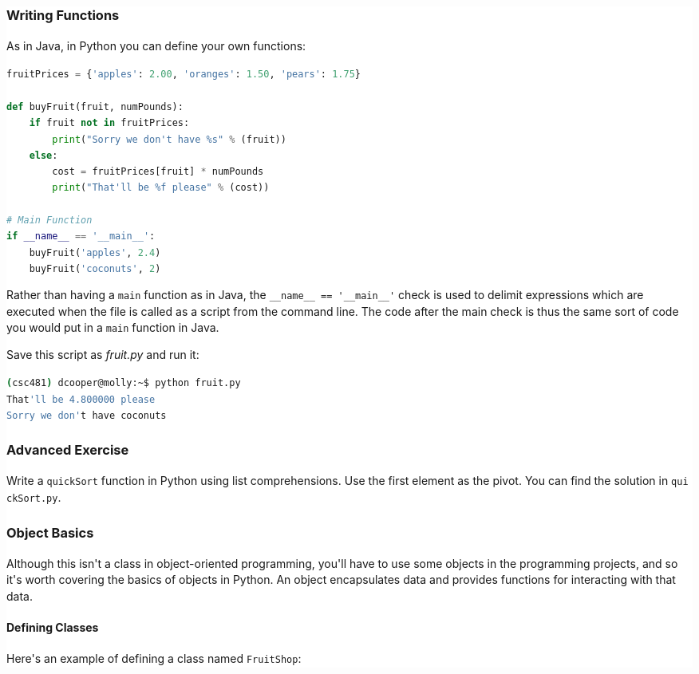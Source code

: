 
### Writing Functions

As in Java, in Python you can define your own functions:

``` python
fruitPrices = {'apples': 2.00, 'oranges': 1.50, 'pears': 1.75}

def buyFruit(fruit, numPounds):
    if fruit not in fruitPrices:
        print("Sorry we don't have %s" % (fruit))
    else:
        cost = fruitPrices[fruit] * numPounds
        print("That'll be %f please" % (cost))

# Main Function
if __name__ == '__main__':
    buyFruit('apples', 2.4)
    buyFruit('coconuts', 2)
```



Rather than having a `main` function as in Java, the
`__name__ == '__main__'` check is used to delimit
expressions which are executed when the file is called as a script from
the command line. The code after the main check is thus the same sort of
code you would put in a `main` function in Java.

Save this script as *fruit.py* and run it:

```bash
(csc481) dcooper@molly:~$ python fruit.py
That'll be 4.800000 please
Sorry we don't have coconuts
```


### Advanced Exercise

Write a `quickSort` function in Python using list
comprehensions. Use the first element as the pivot. You can find the
solution in `quickSort.py`.


### Object Basics

Although this isn't a class in object-oriented programming, you'll have
to use some objects in the programming projects, and so it's worth
covering the basics of objects in Python. An object encapsulates data
and provides functions for interacting with that data.


#### Defining Classes

Here's an example of defining a class named
`FruitShop`:
